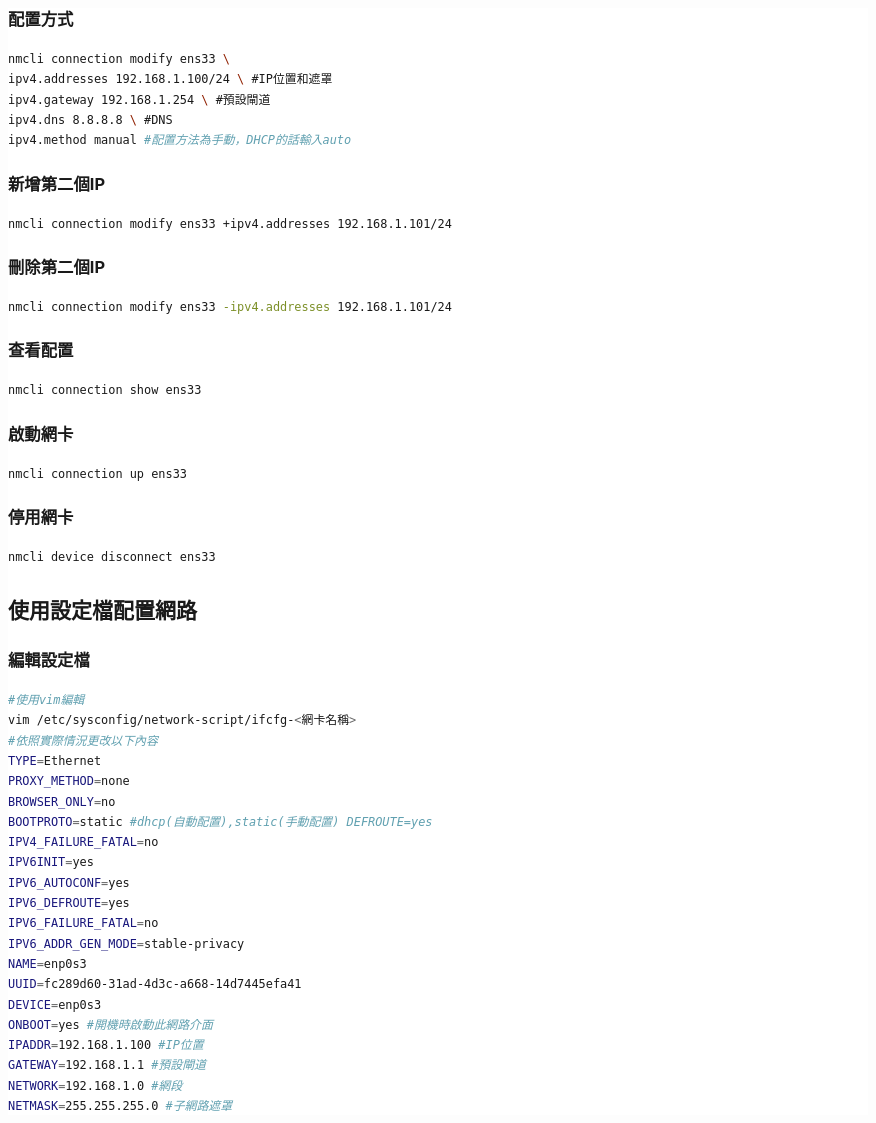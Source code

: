 ### 配置方式

```bash
nmcli connection modify ens33 \
ipv4.addresses 192.168.1.100/24 \ #IP位置和遮罩 
ipv4.gateway 192.168.1.254 \ #預設閘道 
ipv4.dns 8.8.8.8 \ #DNS
ipv4.method manual #配置方法為手動，DHCP的話輸入auto
```

### 新增第二個IP

```bash
nmcli connection modify ens33 +ipv4.addresses 192.168.1.101/24
```

### 刪除第二個IP

```bash
nmcli connection modify ens33 -ipv4.addresses 192.168.1.101/24
```

### 查看配置

```bash
nmcli connection show ens33
```

### 啟動網卡

```bash
nmcli connection up ens33
```

### 停用網卡

```bash
nmcli device disconnect ens33
```

## 使用設定檔配置網路

### 編輯設定檔

```bash
#使用vim編輯
vim /etc/sysconfig/network-script/ifcfg-<網卡名稱>
#依照實際情況更改以下內容
TYPE=Ethernet 
PROXY_METHOD=none 
BROWSER_ONLY=no 
BOOTPROTO=static #dhcp(自動配置),static(手動配置) DEFROUTE=yes 
IPV4_FAILURE_FATAL=no 
IPV6INIT=yes 
IPV6_AUTOCONF=yes 
IPV6_DEFROUTE=yes 
IPV6_FAILURE_FATAL=no 
IPV6_ADDR_GEN_MODE=stable-privacy 
NAME=enp0s3
UUID=fc289d60-31ad-4d3c-a668-14d7445efa41 
DEVICE=enp0s3
ONBOOT=yes #開機時啟動此網路介面 
IPADDR=192.168.1.100 #IP位置 
GATEWAY=192.168.1.1 #預設閘道 
NETWORK=192.168.1.0 #網段 
NETMASK=255.255.255.0 #子網路遮罩 
```